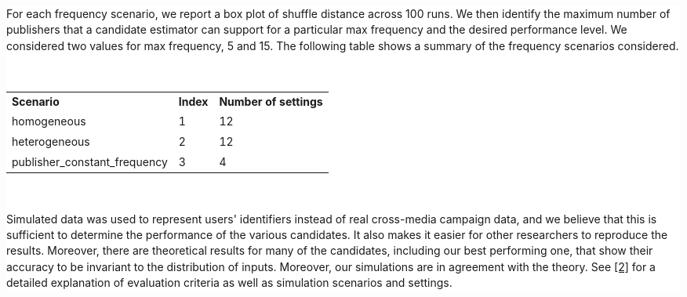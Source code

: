For each frequency scenario, we report a box plot of shuffle distance across 100
runs. We then identify the maximum number of publishers that a candidate
estimator can support for a particular max frequency and the desired performance
level. We considered two values for max frequency, 5 and 15. The following table
shows a summary of the frequency scenarios considered.

<br>

<table>
  <tr>
   <td><strong>Scenario</strong>
   </td>
   <td><strong>Index</strong>
   </td>
   <td><strong>Number of settings</strong>
   </td>
  </tr>
  <tr>
   <td>homogeneous
   </td>
   <td>1
   </td>
   <td>12
   </td>
  </tr>
  <tr>
   <td>heterogeneous
   </td>
   <td>2
   </td>
   <td>12
   </td>
  </tr>
  <tr>
   <td>publisher_constant_frequency
   </td>
   <td>3
   </td>
   <td>4
   </td>
  </tr>
</table>

<br>

Simulated data was used to represent users' identifiers instead of real
cross-media campaign data, and we believe that this is sufficient to determine
the performance of the various candidates. It also makes it easier for other
researchers to reproduce the results. Moreover, there are theoretical results
for many of the candidates, including our best performing one, that show their
accuracy to be invariant to the distribution of inputs. Moreover, our
simulations are in agreement with the theory. See [[2]](#references) for a
detailed explanation of evaluation criteria as well as simulation scenarios and
settings.
